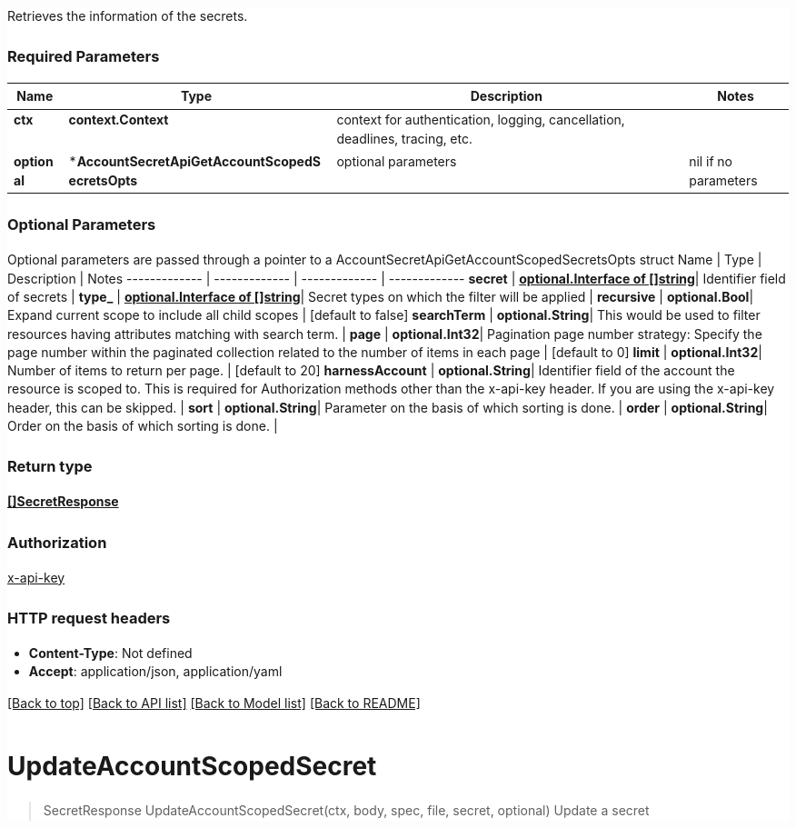 Retrieves the information of the secrets.

### Required Parameters

Name | Type | Description  | Notes
------------- | ------------- | ------------- | -------------
 **ctx** | **context.Context** | context for authentication, logging, cancellation, deadlines, tracing, etc.
 **optional** | ***AccountSecretApiGetAccountScopedSecretsOpts** | optional parameters | nil if no parameters

### Optional Parameters
Optional parameters are passed through a pointer to a AccountSecretApiGetAccountScopedSecretsOpts struct
Name | Type | Description  | Notes
------------- | ------------- | ------------- | -------------
 **secret** | [**optional.Interface of []string**](string.md)| Identifier field of secrets | 
 **type_** | [**optional.Interface of []string**](string.md)| Secret types on which the filter will be applied | 
 **recursive** | **optional.Bool**| Expand current scope to include all child scopes  | [default to false]
 **searchTerm** | **optional.String**| This would be used to filter resources having attributes matching with search term. | 
 **page** | **optional.Int32**| Pagination page number strategy: Specify the page number within the paginated collection related to the number of items in each page  | [default to 0]
 **limit** | **optional.Int32**| Number of items to return per page. | [default to 20]
 **harnessAccount** | **optional.String**| Identifier field of the account the resource is scoped to. This is required for Authorization methods other than the x-api-key header. If you are using the x-api-key header, this can be skipped. | 
 **sort** | **optional.String**| Parameter on the basis of which sorting is done. | 
 **order** | **optional.String**| Order on the basis of which sorting is done. | 

### Return type

[**[]SecretResponse**](SecretResponse.md)

### Authorization

[x-api-key](../README.md#x-api-key)

### HTTP request headers

 - **Content-Type**: Not defined
 - **Accept**: application/json, application/yaml

[[Back to top]](#) [[Back to API list]](../README.md#documentation-for-api-endpoints) [[Back to Model list]](../README.md#documentation-for-models) [[Back to README]](../README.md)

# **UpdateAccountScopedSecret**
> SecretResponse UpdateAccountScopedSecret(ctx, body, spec, file, secret, optional)
Update a secret
